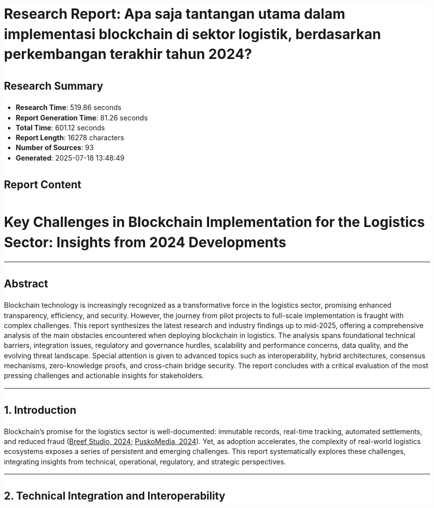 # Research Report: Apa saja tantangan utama dalam implementasi blockchain di sektor logistik, berdasarkan perkembangan terakhir tahun 2024?

## Research Summary
- **Research Time**: 519.86 seconds
- **Report Generation Time**: 81.26 seconds
- **Total Time**: 601.12 seconds
- **Report Length**: 16278 characters
- **Number of Sources**: 93
- **Generated**: 2025-07-18 13:48:49

## Report Content

# Key Challenges in Blockchain Implementation for the Logistics Sector: Insights from 2024 Developments

---

## Abstract

Blockchain technology is increasingly recognized as a transformative force in the logistics sector, promising enhanced transparency, efficiency, and security. However, the journey from pilot projects to full-scale implementation is fraught with complex challenges. This report synthesizes the latest research and industry findings up to mid-2025, offering a comprehensive analysis of the main obstacles encountered when deploying blockchain in logistics. The analysis spans foundational technical barriers, integration issues, regulatory and governance hurdles, scalability and performance concerns, data quality, and the evolving threat landscape. Special attention is given to advanced topics such as interoperability, hybrid architectures, consensus mechanisms, zero-knowledge proofs, and cross-chain bridge security. The report concludes with a critical evaluation of the most pressing challenges and actionable insights for stakeholders.

---

## 1. Introduction

Blockchain’s promise for the logistics sector is well-documented: immutable records, real-time tracking, automated settlements, and reduced fraud ([Breef Studio, 2024](https://breefstudio.com/tren-teknologi-blockchain-di-2024-lebih-dari-cryptocurrency/); [PuskoMedia, 2024](https://puskomedia.id/blog/mengoptimalkan-manajemen-rantai-pasokan-dengan-blockchain-studi-kasus-dalam-sektor-logistik/)). Yet, as adoption accelerates, the complexity of real-world logistics ecosystems exposes a series of persistent and emerging challenges. This report systematically explores these challenges, integrating insights from technical, operational, regulatory, and strategic perspectives.

---

## 2. Technical Integration and Interoperability
